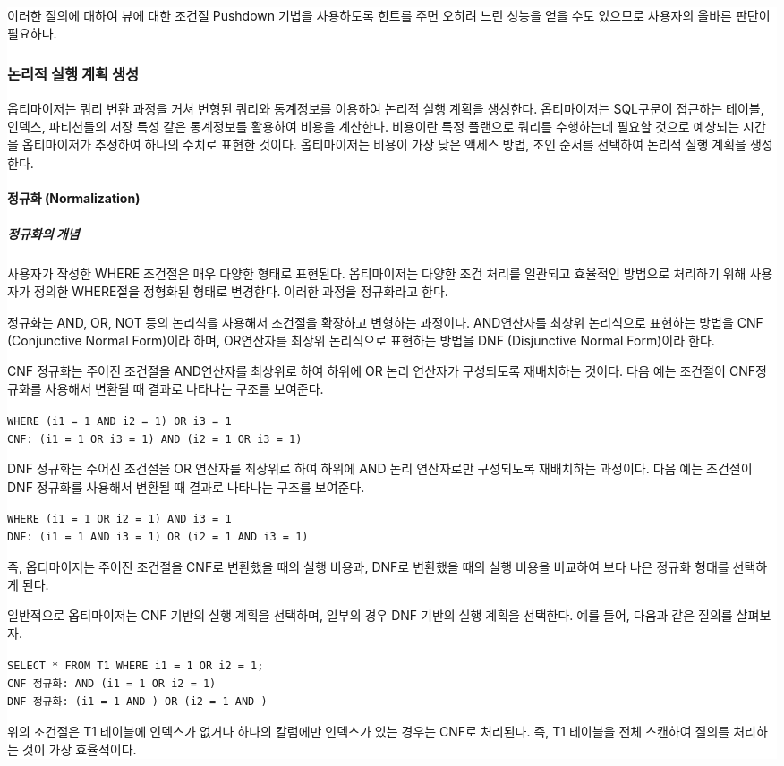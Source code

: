 이러한 질의에 대하여 뷰에 대한 조건절 Pushdown 기법을 사용하도록 힌트를 주면
오히려 느린 성능을 얻을 수도 있으므로 사용자의 올바른 판단이 필요하다.

### 논리적 실행 계획 생성

옵티마이저는 쿼리 변환 과정을 거쳐 변형된 쿼리와 통계정보를 이용하여 논리적 실행
계획을 생성한다. 옵티마이저는 SQL구문이 접근하는 테이블, 인덱스, 파티션들의 저장
특성 같은 통계정보를 활용하여 비용을 계산한다. 비용이란 특정 플랜으로 쿼리를
수행하는데 필요할 것으로 예상되는 시간을 옵티마이저가 추정하여 하나의 수치로
표현한 것이다. 옵티마이저는 비용이 가장 낮은 액세스 방법, 조인 순서를 선택하여
논리적 실행 계획을 생성한다.

#### 정규화 (Normalization)

##### 정규화의 개념

사용자가 작성한 WHERE 조건절은 매우 다양한 형태로 표현된다. 옵티마이저는 다양한
조건 처리를 일관되고 효율적인 방법으로 처리하기 위해 사용자가 정의한 WHERE절을
정형화된 형태로 변경한다. 이러한 과정을 정규화라고 한다.

정규화는 AND, OR, NOT 등의 논리식을 사용해서 조건절을 확장하고 변형하는
과정이다. AND연산자를 최상위 논리식으로 표현하는 방법을 CNF (Conjunctive Normal
Form)이라 하며, OR연산자를 최상위 논리식으로 표현하는 방법을 DNF (Disjunctive
Normal Form)이라 한다.

CNF 정규화는 주어진 조건절을 AND연산자를 최상위로 하여 하위에 OR 논리 연산자가
구성되도록 재배치하는 것이다. 다음 예는 조건절이 CNF정규화를 사용해서 변환될 때
결과로 나타나는 구조를 보여준다.

```
WHERE (i1 = 1 AND i2 = 1) OR i3 = 1  
CNF: (i1 = 1 OR i3 = 1) AND (i2 = 1 OR i3 = 1)
```

DNF 정규화는 주어진 조건절을 OR 연산자를 최상위로 하여 하위에 AND 논리
연산자로만 구성되도록 재배치하는 과정이다. 다음 예는 조건절이 DNF 정규화를
사용해서 변환될 때 결과로 나타나는 구조를 보여준다.

```
WHERE (i1 = 1 OR i2 = 1) AND i3 = 1  
DNF: (i1 = 1 AND i3 = 1) OR (i2 = 1 AND i3 = 1)
```

즉, 옵티마이저는 주어진 조건절을 CNF로 변환했을 때의 실행 비용과, DNF로 변환했을
때의 실행 비용을 비교하여 보다 나은 정규화 형태를 선택하게 된다.

일반적으로 옵티마이저는 CNF 기반의 실행 계획을 선택하며, 일부의 경우 DNF 기반의
실행 계획을 선택한다. 예를 들어, 다음과 같은 질의를 살펴보자.

```
SELECT * FROM T1 WHERE i1 = 1 OR i2 = 1;
CNF 정규화: AND (i1 = 1 OR i2 = 1)
DNF 정규화: (i1 = 1 AND ) OR (i2 = 1 AND )
```

위의 조건절은 T1 테이블에 인덱스가 없거나 하나의 칼럼에만 인덱스가 있는 경우는
CNF로 처리된다. 즉, T1 테이블을 전체 스캔하여 질의를 처리하는 것이 가장
효율적이다.
